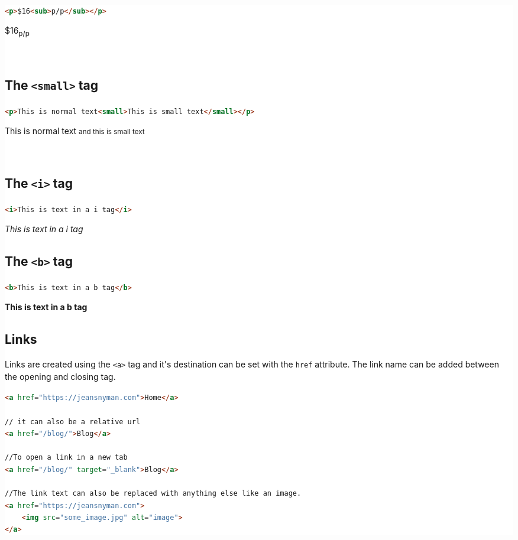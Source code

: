 ```html
<p>$16<sub>p/p</sub></p>
```
<p>$16<sub>p/p</sub></p>
<br>

## The ```<small>``` tag  

```html
<p>This is normal text<small>This is small text</small></p>
```
<p>This is normal text <small>and this is small text</small></p>
<br>

## The ```<i>``` tag  

```html
<i>This is text in a i tag</i>
```
<i>This is text in a i tag</i>
<br>

## The ```<b>``` tag  

```html
<b>This is text in a b tag</b>
```
<b>This is text in a b tag</b>
<br>  


## Links  

Links are created using the ```<a>``` tag and it's destination can be set with the ```href``` attribute.
The link name can be added between the opening and closing tag.

```html
<a href="https://jeansnyman.com">Home</a>

// it can also be a relative url
<a href="/blog/">Blog</a>

//To open a link in a new tab
<a href="/blog/" target="_blank">Blog</a>

//The link text can also be replaced with anything else like an image.
<a href="https://jeansnyman.com">
    <img src="some_image.jpg" alt="image">
</a>
```

